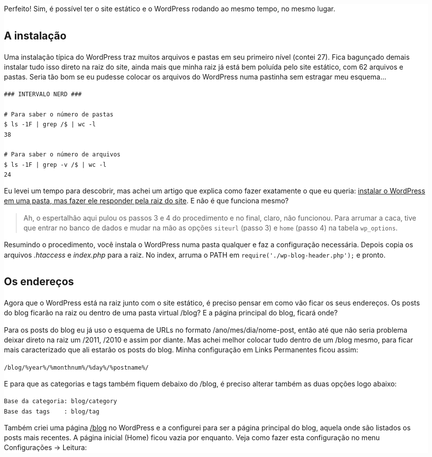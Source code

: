 Perfeito! Sim, é possível ter o site estático e o WordPress rodando ao mesmo tempo, no mesmo lugar.


## A instalação

Uma instalação típica do WordPress traz muitos arquivos e pastas em seu primeiro nível (contei 27). Fica bagunçado demais instalar tudo isso direto na raiz do site, ainda mais que minha raiz já está bem poluída pelo site estático, com 62 arquivos e pastas. Seria tão bom se eu pudesse colocar os arquivos do WordPress numa pastinha sem estragar meu esquema...

    ### INTERVALO NERD ###
    
    # Para saber o número de pastas
    $ ls -1F | grep /$ | wc -l
    38
    
    # Para saber o número de arquivos
    $ ls -1F | grep -v /$ | wc -l
    24

Eu levei um tempo para descobrir, mas achei um artigo que explica como fazer exatamente o que eu queria: [instalar o WordPress em uma pasta, mas fazer ele responder pela raiz do site](http://codex.wordpress.org/Giving_WordPress_Its_Own_Directory). E não é que funciona mesmo?

> Ah, o espertalhão aqui pulou os passos 3 e 4 do procedimento e no final, claro, não funcionou. Para arrumar a caca, tive que entrar no banco de dados e mudar na mão as opções `siteurl` (passo 3) e `home` (passo 4) na tabela `wp_options`.

Resumindo o procedimento, você instala o WordPress numa pasta qualquer e faz a configuração necessária. Depois copia os arquivos _.htaccess_ e _index.php_ para a raiz. No index, arruma o PATH em `require('./wp-blog-header.php');` e pronto.


## Os endereços

Agora que o WordPress está na raiz junto com o site estático, é preciso pensar em como vão ficar os seus endereços. Os posts do blog ficarão na raiz ou dentro de uma pasta virtual /blog? E a página principal do blog, ficará onde?

Para os posts do blog eu já uso o esquema de URLs no formato /ano/mes/dia/nome-post, então até que não seria problema deixar direto na raiz um /2011, /2010 e assim por diante. Mas achei melhor colocar tudo dentro de um /blog mesmo, para ficar mais caracterizado que ali estarão os posts do blog. Minha configuração em Links Permanentes ficou assim:

    /blog/%year%/%monthnum%/%day%/%postname%/

E para que as categorias e tags também fiquem debaixo do /blog, é preciso alterar também as duas opções logo abaixo:

    Base da categoria: blog/category
    Base das tags    : blog/tag

Também criei uma página [/blog](http://aurelio.net/blog/) no WordPress e a configurei para ser a página principal do blog, aquela onde são listados os posts mais recentes. A página inicial (Home) ficou vazia por enquanto. Veja como fazer esta configuração no menu Configurações → Leitura:
